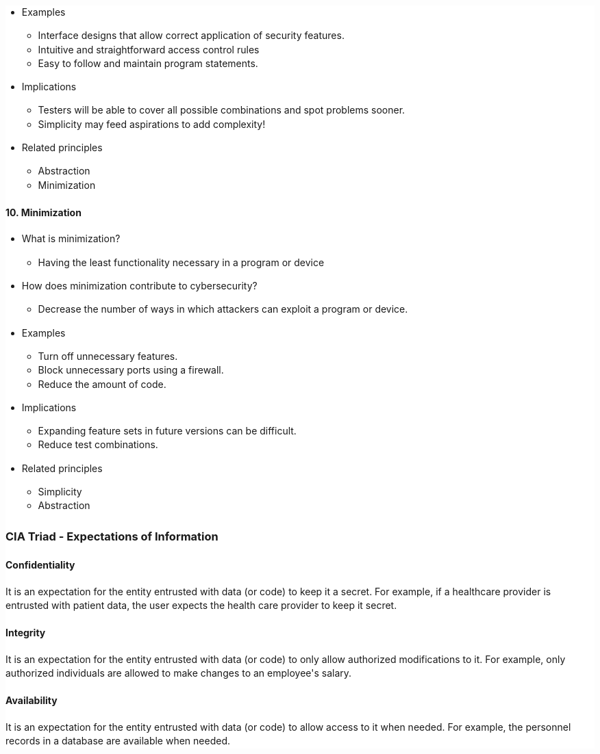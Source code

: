 
- Examples
  - Interface designs that allow correct application of security features.
  - Intuitive and straightforward access control rules
  - Easy to follow and maintain program statements.


- Implications
  - Testers will be able to cover all possible combinations and spot problems sooner.
  - Simplicity may feed aspirations to add complexity!


- Related principles
  - Abstraction
  - Minimization


#### 10. Minimization

- What is minimization?
  - Having the least functionality necessary in a program or device


- How does minimization contribute to cybersecurity?
  - Decrease the number of ways in which attackers can exploit a program or device.


- Examples
  - Turn off unnecessary features.
  - Block unnecessary ports using a firewall.
  - Reduce the amount of code.


- Implications
  - Expanding feature sets in future versions can be difficult.
  - Reduce test combinations.


- Related principles
  - Simplicity
  - Abstraction

### CIA Triad - Expectations of Information

#### Confidentiality
It is an expectation for the entity entrusted with data (or code) to keep it a secret. For example, if a healthcare provider is entrusted with patient data, the user expects the health care provider to keep it secret.

#### Integrity
It is an expectation for the entity entrusted with data (or code) to only allow authorized modifications to it. For example, only authorized individuals are allowed to make changes to an employee's salary.   

#### Availability
It is an expectation for the entity entrusted with data (or code) to allow access to it when needed. For example, the personnel records in a database are available when needed.   
